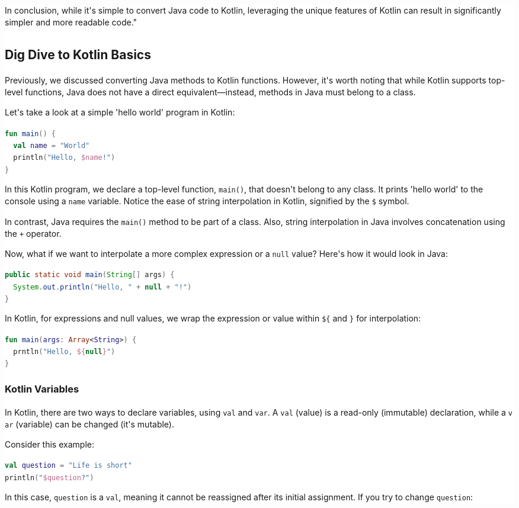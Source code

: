 In conclusion, while it's simple to convert Java code to Kotlin, leveraging the unique features of Kotlin can result in significantly simpler and more readable code."

## Dig Dive to Kotlin Basics

Previously, we discussed converting Java methods to Kotlin functions. However, it's worth noting that while Kotlin supports top-level functions, Java does not have a direct equivalent—instead, methods in Java must belong to a class. 

Let's take a look at a simple 'hello world' program in Kotlin:

```kotlin
fun main() {
  val name = "World"
  println("Hello, $name!")
}
```

In this Kotlin program, we declare a top-level function, `main()`, that doesn't belong to any class. It prints 'hello world' to the console using a `name` variable. Notice the ease of string interpolation in Kotlin, signified by the `$` symbol.

In contrast, Java requires the `main()` method to be part of a class. Also, string interpolation in Java involves concatenation using the `+` operator.

Now, what if we want to interpolate a more complex expression or a `null` value? Here's how it would look in Java:

```java
public static void main(String[] args) {
  System.out.println("Hello, " + null + "!")
}
```

In Kotlin, for expressions and null values, we wrap the expression or value within `${` and `}` for interpolation:

```kotlin
fun main(args: Array<String>) {
  prntln("Hello, ${null}")
}
```

### Kotlin Variables

In Kotlin, there are two ways to declare variables, using `val` and `var`. A `val` (value) is a read-only (immutable) declaration, while a `var` (variable) can be changed (it's mutable).

Consider this example:

```kotlin
val question = "Life is short"
println("$question?")
```

In this case, `question` is a `val`, meaning it cannot be reassigned after its initial assignment. If you try to change `question`:
